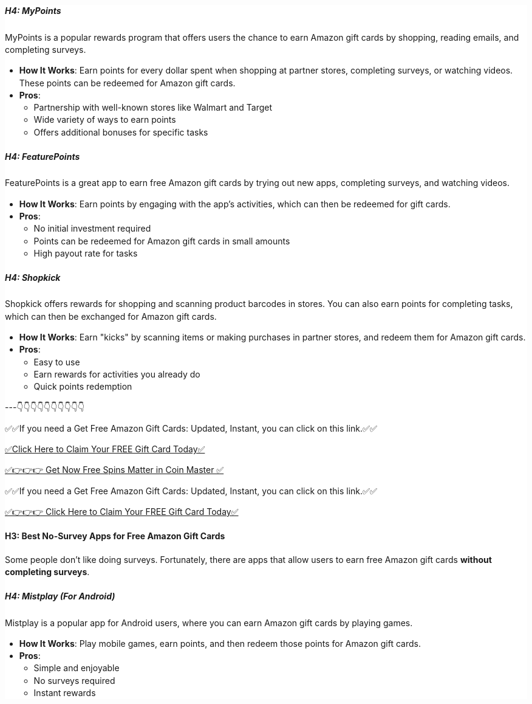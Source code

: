 ##### **H4: MyPoints**

MyPoints is a popular rewards program that offers users the chance to earn Amazon gift cards by shopping, reading emails, and completing surveys.  
- **How It Works**: Earn points for every dollar spent when shopping at partner stores, completing surveys, or watching videos. These points can be redeemed for Amazon gift cards.  
- **Pros**:  
  - Partnership with well-known stores like Walmart and Target  
  - Wide variety of ways to earn points  
  - Offers additional bonuses for specific tasks  

##### **H4: FeaturePoints**

FeaturePoints is a great app to earn free Amazon gift cards by trying out new apps, completing surveys, and watching videos.  
- **How It Works**: Earn points by engaging with the app’s activities, which can then be redeemed for gift cards.  
- **Pros**:  
  - No initial investment required  
  - Points can be redeemed for Amazon gift cards in small amounts  
  - High payout rate for tasks  

##### **H4: Shopkick**

Shopkick offers rewards for shopping and scanning product barcodes in stores. You can also earn points for completing tasks, which can then be exchanged for Amazon gift cards.  
- **How It Works**: Earn "kicks" by scanning items or making purchases in partner stores, and redeem them for Amazon gift cards.  
- **Pros**:  
  - Easy to use  
  - Earn rewards for activities you already do  
  - Quick points redemption  

---👇👇👇👇👇👇👇👇👇👇

✅✅If you need a  Get Free Amazon Gift Cards: Updated, Instant, you can click on this link.✅✅

[✅Click Here to Claim Your FREE Gift Card Today✅](https://dmfarid.com/amazon-free-gift-card/)

[✅👉👉👉 Get Now  Free Spins Matter in Coin Master ✅](https://dmfarid.com/amazon-free-gift-card/)

✅✅If you need a  Get Free Amazon Gift Cards: Updated, Instant, you can click on this link.✅✅

[✅👉👉👉 Click Here to Claim Your FREE Gift Card Today✅](https://dmfarid.com/amazon-free-gift-card/)

#### **H3: Best No-Survey Apps for Free Amazon Gift Cards**

Some people don’t like doing surveys. Fortunately, there are apps that allow users to earn free Amazon gift cards **without completing surveys**.

##### **H4: Mistplay (For Android)**

Mistplay is a popular app for Android users, where you can earn Amazon gift cards by playing games.  
- **How It Works**: Play mobile games, earn points, and then redeem those points for Amazon gift cards.  
- **Pros**:  
  - Simple and enjoyable  
  - No surveys required  
  - Instant rewards  
